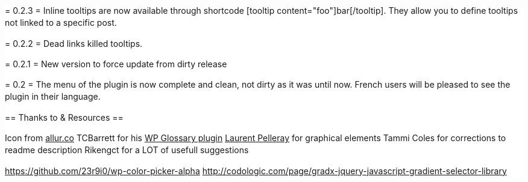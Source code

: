 = 0.2.3 =
Inline tooltips are now available through shortcode [tooltip content="foo"]bar[/tooltip]. They allow you to define tooltips not linked to a specific post.

= 0.2.2 =
Dead links killed tooltips.

= 0.2.1 =
New version to force update from dirty release

= 0.2 =
The menu of the plugin is now complete and clean, not dirty as it was until now. French users will be pleased to see the plugin in their language.

== Thanks to & Resources ==

Icon from [allur.co](http://allur.co/minimalist-edit-icon-tooltip-psd-ai/)
TCBarrett for his [WP Glossary plugin](http://www.tcbarrett.com/wordpress-plugins/wp-glossary/)
[Laurent Pelleray](http://lpelleray.wix.com/laurent-pelleray#!infographie/c1vmr) for graphical elements
Tammi Coles for corrections to readme description
Rikengct for a LOT of usefull suggestions

https://github.com/23r9i0/wp-color-picker-alpha
http://codologic.com/page/gradx-jquery-javascript-gradient-selector-library
